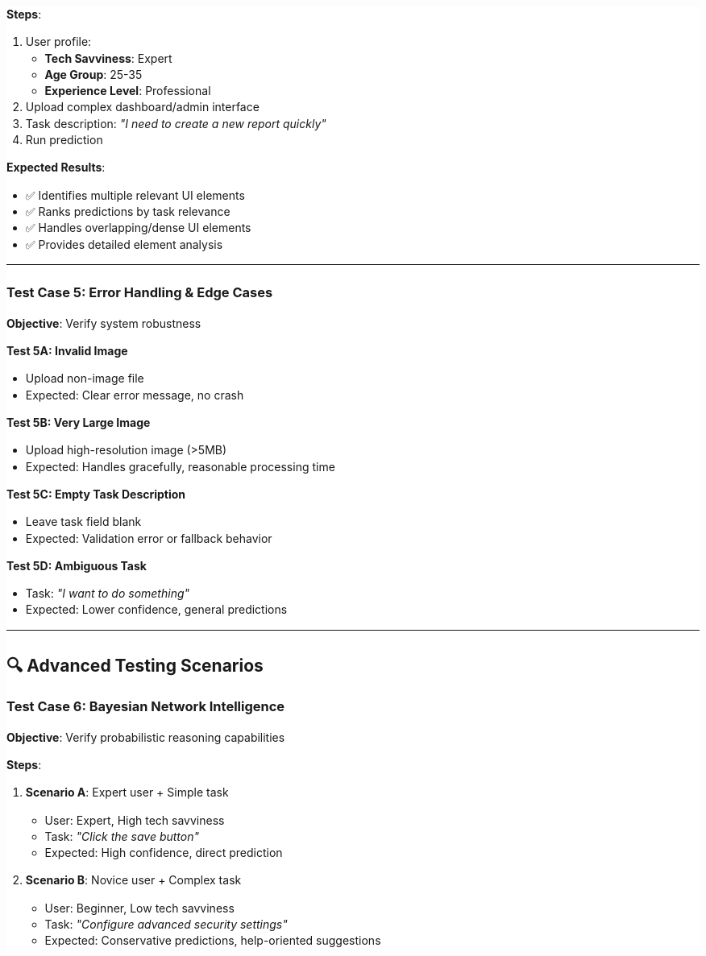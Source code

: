**Steps**:
1. User profile:
   - **Tech Savviness**: Expert
   - **Age Group**: 25-35
   - **Experience Level**: Professional
2. Upload complex dashboard/admin interface
3. Task description: *"I need to create a new report quickly"*
4. Run prediction

**Expected Results**:
- ✅ Identifies multiple relevant UI elements
- ✅ Ranks predictions by task relevance
- ✅ Handles overlapping/dense UI elements
- ✅ Provides detailed element analysis

---

### **Test Case 5: Error Handling & Edge Cases**

**Objective**: Verify system robustness

**Test 5A: Invalid Image**
- Upload non-image file
- Expected: Clear error message, no crash

**Test 5B: Very Large Image**
- Upload high-resolution image (>5MB)
- Expected: Handles gracefully, reasonable processing time

**Test 5C: Empty Task Description**
- Leave task field blank
- Expected: Validation error or fallback behavior

**Test 5D: Ambiguous Task**
- Task: *"I want to do something"*
- Expected: Lower confidence, general predictions

---

## 🔍 Advanced Testing Scenarios

### **Test Case 6: Bayesian Network Intelligence**

**Objective**: Verify probabilistic reasoning capabilities

**Steps**:
1. **Scenario A**: Expert user + Simple task
   - User: Expert, High tech savviness
   - Task: *"Click the save button"*
   - Expected: High confidence, direct prediction

2. **Scenario B**: Novice user + Complex task  
   - User: Beginner, Low tech savviness
   - Task: *"Configure advanced security settings"*
   - Expected: Conservative predictions, help-oriented suggestions
